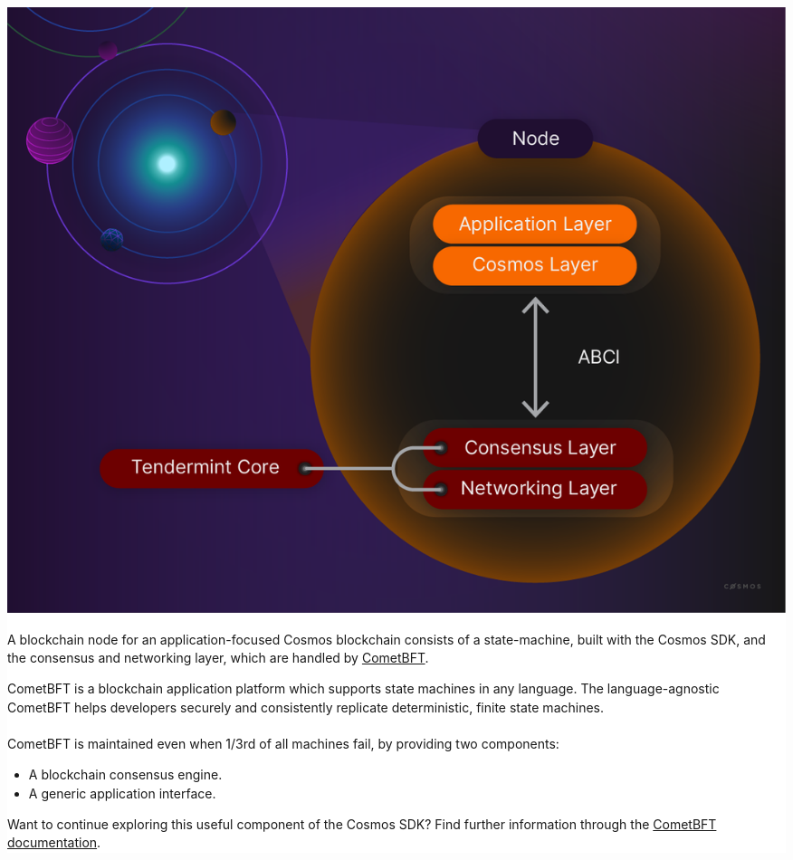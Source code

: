 ![Blockchain application architecture overview](/academy/2-cosmos-concepts/images/architecture_overview.png)

A blockchain node for an application-focused Cosmos blockchain consists of a state-machine, built with the Cosmos SDK, and the consensus and networking layer, which are handled by [CometBFT](https://docs.cometbft.com/v0.37/).

<ExpansionPanel title="What is CometBFT?">

CometBFT is a blockchain application platform which supports state machines in any language. The language-agnostic CometBFT helps developers securely and consistently replicate deterministic, finite state machines.
<br/><br/>
CometBFT is maintained even when 1/3rd of all machines fail, by providing two components:

* A blockchain consensus engine.
* A generic application interface.

<HighlightBox type="tip">

Want to continue exploring this useful component of the Cosmos SDK? Find further information through the [CometBFT documentation](https://docs.cometbft.com/v0.37/).

